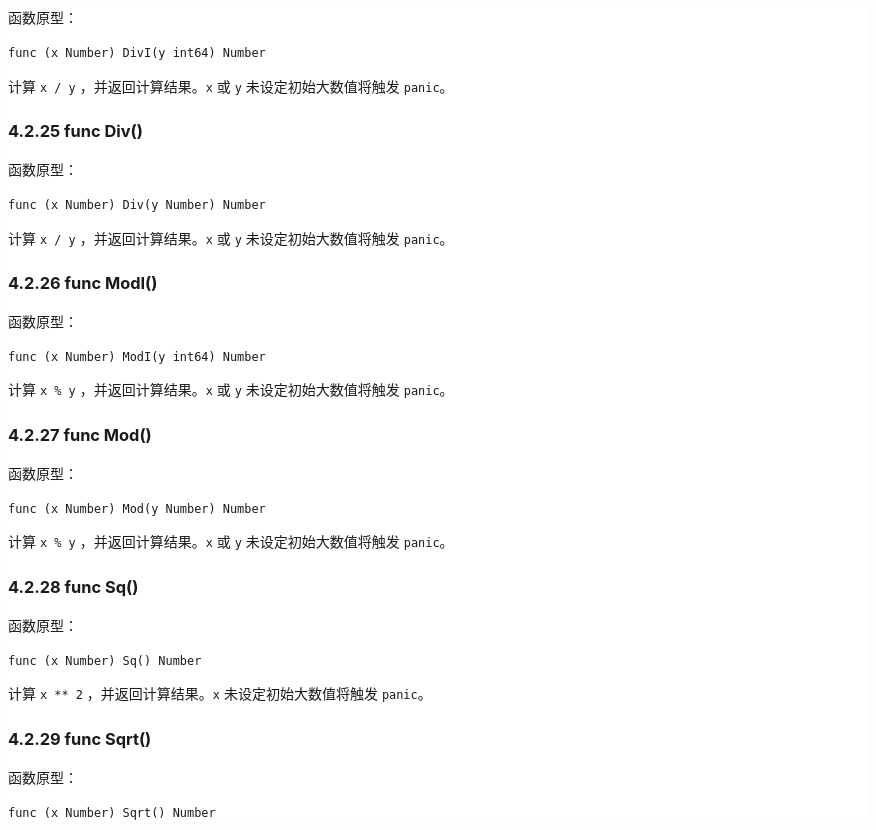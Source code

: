 函数原型：

```
func (x Number) DivI(y int64) Number
```

计算 ```x / y``` ，并返回计算结果。```x``` 或 ```y``` 未设定初始大数值将触发 ```panic```。



### 4.2.25 func Div()

函数原型：

```
func (x Number) Div(y Number) Number
```

计算 ```x / y``` ，并返回计算结果。```x``` 或 ```y``` 未设定初始大数值将触发 ```panic```。



### 4.2.26 func ModI()

函数原型：

```
func (x Number) ModI(y int64) Number
```

计算 ```x % y``` ，并返回计算结果。```x``` 或 ```y``` 未设定初始大数值将触发 ```panic```。



### 4.2.27 func Mod()

函数原型：

```
func (x Number) Mod(y Number) Number
```

计算 ```x % y``` ，并返回计算结果。```x``` 或 ```y``` 未设定初始大数值将触发 ```panic```。



### 4.2.28 func Sq()

函数原型：

```
func (x Number) Sq() Number
```

计算 ```x ** 2``` ，并返回计算结果。```x``` 未设定初始大数值将触发 ```panic```。



### 4.2.29 func Sqrt()

函数原型：

```
func (x Number) Sqrt() Number
```
